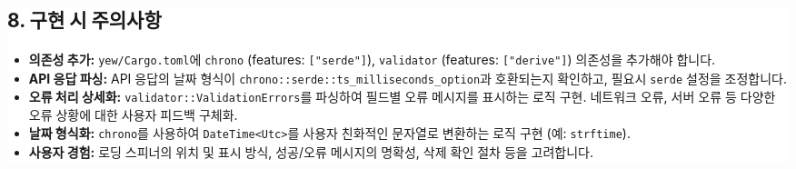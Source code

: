 ## 8. 구현 시 주의사항

* **의존성 추가:** `yew/Cargo.toml`에 `chrono` (features: `["serde"]`), `validator` (features: `["derive"]`) 의존성을 추가해야 합니다.
* **API 응답 파싱:** API 응답의 날짜 형식이 `chrono::serde::ts_milliseconds_option`과 호환되는지 확인하고, 필요시 `serde` 설정을 조정합니다.
* **오류 처리 상세화:** `validator::ValidationErrors`를 파싱하여 필드별 오류 메시지를 표시하는 로직 구현. 네트워크 오류, 서버 오류 등 다양한 오류 상황에 대한 사용자 피드백 구체화.
* **날짜 형식화:** `chrono`를 사용하여 `DateTime<Utc>`를 사용자 친화적인 문자열로 변환하는 로직 구현 (예: `strftime`).
* **사용자 경험:** 로딩 스피너의 위치 및 표시 방식, 성공/오류 메시지의 명확성, 삭제 확인 절차 등을 고려합니다.

